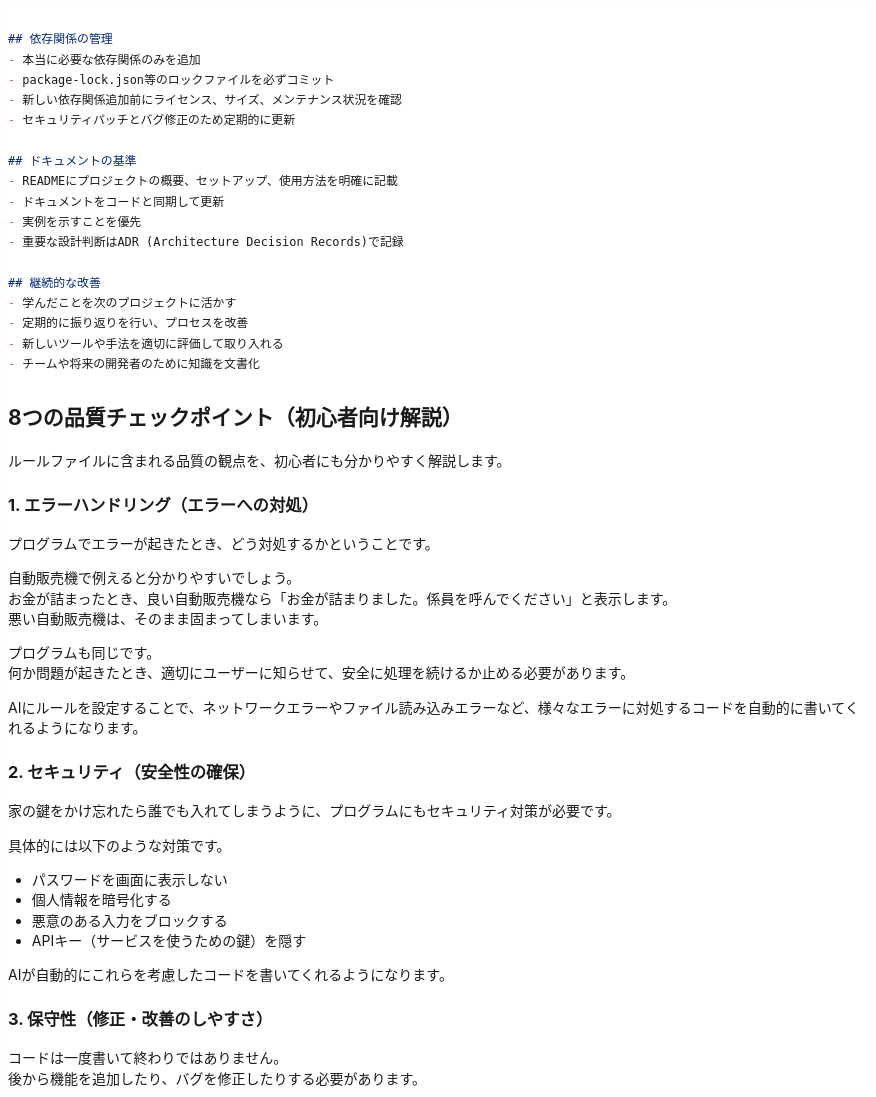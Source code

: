 ```markdown

## 依存関係の管理
- 本当に必要な依存関係のみを追加
- package-lock.json等のロックファイルを必ずコミット
- 新しい依存関係追加前にライセンス、サイズ、メンテナンス状況を確認
- セキュリティパッチとバグ修正のため定期的に更新

## ドキュメントの基準
- READMEにプロジェクトの概要、セットアップ、使用方法を明確に記載
- ドキュメントをコードと同期して更新
- 実例を示すことを優先
- 重要な設計判断はADR (Architecture Decision Records)で記録

## 継続的な改善
- 学んだことを次のプロジェクトに活かす
- 定期的に振り返りを行い、プロセスを改善
- 新しいツールや手法を適切に評価して取り入れる
- チームや将来の開発者のために知識を文書化
```

## 8つの品質チェックポイント（初心者向け解説）

ルールファイルに含まれる品質の観点を、初心者にも分かりやすく解説します。

### 1\. エラーハンドリング（エラーへの対処）

プログラムでエラーが起きたとき、どう対処するかということです。

自動販売機で例えると分かりやすいでしょう。  
お金が詰まったとき、良い自動販売機なら「お金が詰まりました。係員を呼んでください」と表示します。  
悪い自動販売機は、そのまま固まってしまいます。

プログラムも同じです。  
何か問題が起きたとき、適切にユーザーに知らせて、安全に処理を続けるか止める必要があります。

AIにルールを設定することで、ネットワークエラーやファイル読み込みエラーなど、様々なエラーに対処するコードを自動的に書いてくれるようになります。

### 2\. セキュリティ（安全性の確保）

家の鍵をかけ忘れたら誰でも入れてしまうように、プログラムにもセキュリティ対策が必要です。

具体的には以下のような対策です。

- パスワードを画面に表示しない
- 個人情報を暗号化する
- 悪意のある入力をブロックする
- APIキー（サービスを使うための鍵）を隠す

AIが自動的にこれらを考慮したコードを書いてくれるようになります。

### 3\. 保守性（修正・改善のしやすさ）

コードは一度書いて終わりではありません。  
後から機能を追加したり、バグを修正したりする必要があります。
